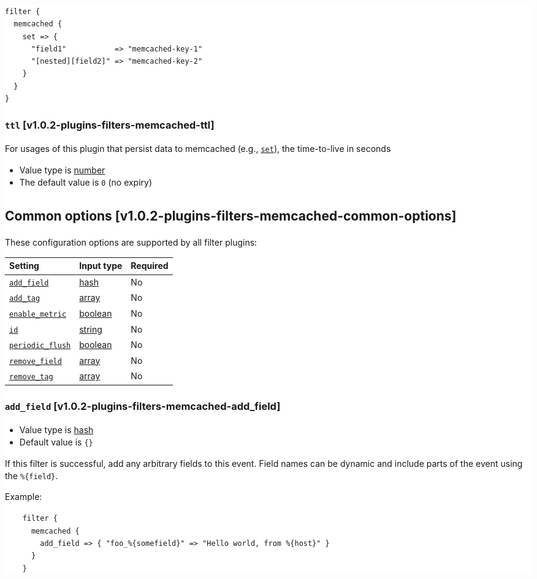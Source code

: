 ```
filter {
  memcached {
    set => {
      "field1"           => "memcached-key-1"
      "[nested][field2]" => "memcached-key-2"
    }
  }
}
```

### `ttl` [v1.0.2-plugins-filters-memcached-ttl]

For usages of this plugin that persist data to memcached (e.g., [`set`](v1-0-2-plugins-filters-memcached.md#v1.0.2-plugins-filters-memcached-set)), the time-to-live in seconds

* Value type is [number](/lsr/value-types.md#number)
* The default value is `0` (no expiry)

## Common options [v1.0.2-plugins-filters-memcached-common-options]

These configuration options are supported by all filter plugins:

| Setting | Input type | Required |
| :- | :- | :- |
| [`add_field`](v1-0-2-plugins-filters-memcached.md#v1.0.2-plugins-filters-memcached-add_field) | [hash](/lsr/value-types.md#hash) | No |
| [`add_tag`](v1-0-2-plugins-filters-memcached.md#v1.0.2-plugins-filters-memcached-add_tag) | [array](/lsr/value-types.md#array) | No |
| [`enable_metric`](v1-0-2-plugins-filters-memcached.md#v1.0.2-plugins-filters-memcached-enable_metric) | [boolean](/lsr/value-types.md#boolean) | No |
| [`id`](v1-0-2-plugins-filters-memcached.md#v1.0.2-plugins-filters-memcached-id) | [string](/lsr/value-types.md#string) | No |
| [`periodic_flush`](v1-0-2-plugins-filters-memcached.md#v1.0.2-plugins-filters-memcached-periodic_flush) | [boolean](/lsr/value-types.md#boolean) | No |
| [`remove_field`](v1-0-2-plugins-filters-memcached.md#v1.0.2-plugins-filters-memcached-remove_field) | [array](/lsr/value-types.md#array) | No |
| [`remove_tag`](v1-0-2-plugins-filters-memcached.md#v1.0.2-plugins-filters-memcached-remove_tag) | [array](/lsr/value-types.md#array) | No |

### `add_field` [v1.0.2-plugins-filters-memcached-add_field]

* Value type is [hash](/lsr/value-types.md#hash)
* Default value is `{}`

If this filter is successful, add any arbitrary fields to this event. Field names can be dynamic and include parts of the event using the `%{field}`.

Example:

```
    filter {
      memcached {
        add_field => { "foo_%{somefield}" => "Hello world, from %{host}" }
      }
    }
```
